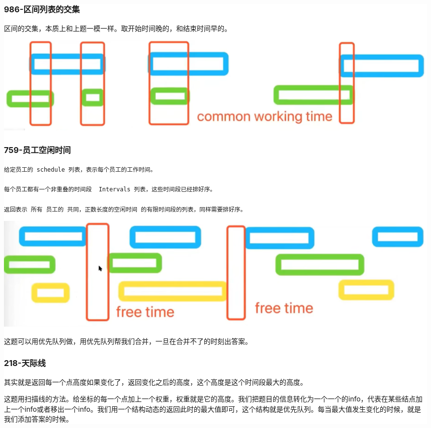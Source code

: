



### 986-区间列表的交集



区间的交集，本质上和上题一模一样。取开始时间晚的，和结束时间早的。

![image-20230603144410849](image/image-20230603144410849.png)

### 759-员工空闲时间



```
给定员工的 schedule 列表，表示每个员工的工作时间。

每个员工都有一个非重叠的时间段  Intervals 列表，这些时间段已经排好序。

返回表示 所有 员工的 共同，正数长度的空闲时间 的有限时间段的列表，同样需要排好序。
```

![image-20230603144648691](image/image-20230603144648691.png)

这题可以用优先队列做，用优先队列帮我们合并，一旦在合并不了的时刻出答案。



### 218-天际线



其实就是返回每一个点高度如果变化了，返回变化之后的高度，这个高度是这个时间段最大的高度。

这题用扫描线的方法。给坐标的每一个点加上一个权重，权重就是它的高度。我们把题目的信息转化为一个一个的info，代表在某些结点加上一个info或者移出一个info。我们用一个结构动态的返回此时的最大值即可，这个结构就是优先队列。每当最大值发生变化的时候，就是我们添加答案的时候。
